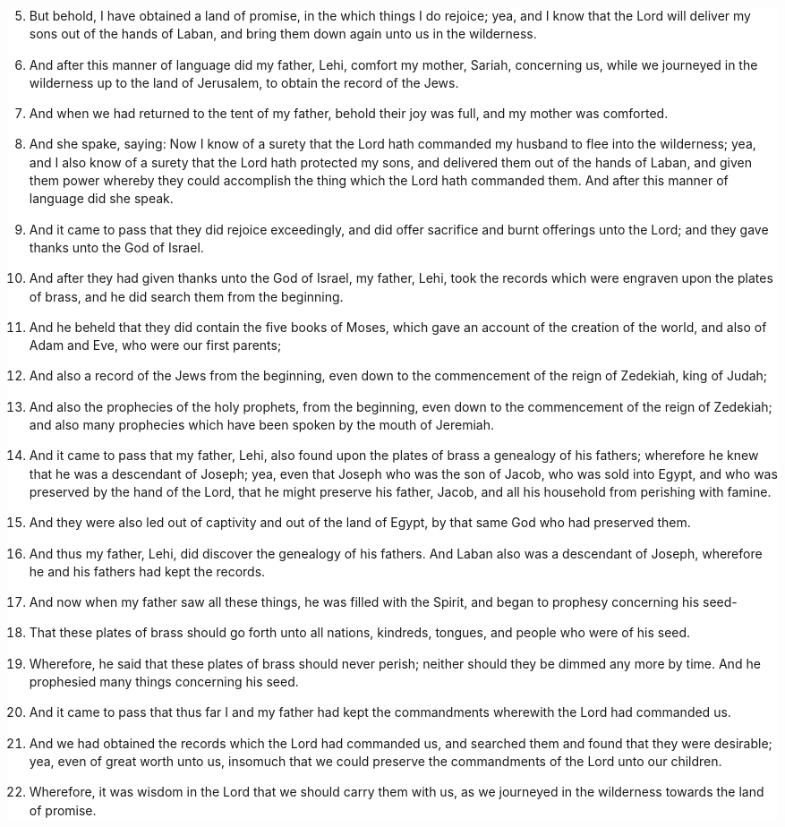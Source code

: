 5. But behold, I have obtained a land of promise, in the which things I do rejoice; yea, and I know that the Lord will deliver my sons out of the hands of Laban, and bring them down again unto us in the wilderness.

6. And after this manner of language did my father, Lehi, comfort my mother, Sariah, concerning us, while we journeyed in the wilderness up to the land of Jerusalem, to obtain the record of the Jews.

7. And when we had returned to the tent of my father, behold their joy was full, and my mother was comforted.

8. And she spake, saying: Now I know of a surety that the Lord hath commanded my husband to flee into the wilderness; yea, and I also know of a surety that the Lord hath protected my sons, and delivered them out of the hands of Laban, and given them power whereby they could accomplish the thing which the Lord hath commanded them. And after this manner of language did she speak.

9. And it came to pass that they did rejoice exceedingly, and did offer sacrifice and burnt offerings unto the Lord; and they gave thanks unto the God of Israel.

10. And after they had given thanks unto the God of Israel, my father, Lehi, took the records which were engraven upon the plates of brass, and he did search them from the beginning.

11. And he beheld that they did contain the five books of Moses, which gave an account of the creation of the world, and also of Adam and Eve, who were our first parents;

12. And also a record of the Jews from the beginning, even down to the commencement of the reign of Zedekiah, king of Judah;

13. And also the prophecies of the holy prophets, from the beginning, even down to the commencement of the reign of Zedekiah; and also many prophecies which have been spoken by the mouth of Jeremiah.

14. And it came to pass that my father, Lehi, also found upon the plates of brass a genealogy of his fathers; wherefore he knew that he was a descendant of Joseph; yea, even that Joseph who was the son of Jacob, who was sold into Egypt, and who was preserved by the hand of the Lord, that he might preserve his father, Jacob, and all his household from perishing with famine.

15. And they were also led out of captivity and out of the land of Egypt, by that same God who had preserved them.

16. And thus my father, Lehi, did discover the genealogy of his fathers. And Laban also was a descendant of Joseph, wherefore he and his fathers had kept the records.

17. And now when my father saw all these things, he was filled with the Spirit, and began to prophesy concerning his seed-

18. That these plates of brass should go forth unto all nations, kindreds, tongues, and people who were of his seed.

19. Wherefore, he said that these plates of brass should never perish; neither should they be dimmed any more by time. And he prophesied many things concerning his seed.

20. And it came to pass that thus far I and my father had kept the commandments wherewith the Lord had commanded us.

21. And we had obtained the records which the Lord had commanded us, and searched them and found that they were desirable; yea, even of great worth unto us, insomuch that we could preserve the commandments of the Lord unto our children.

22. Wherefore, it was wisdom in the Lord that we should carry them with us, as we journeyed in the wilderness towards the land of promise.
